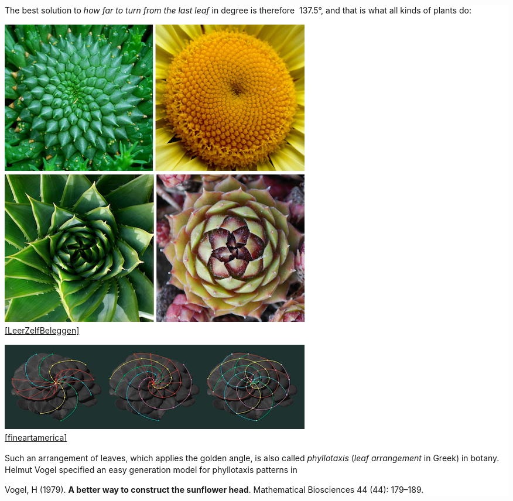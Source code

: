 The best solution to *how far to turn from the last leaf* in degree is therefore $~137.5°$, and that is what all kinds of plants do:

![goldenangle_03](img/03/goldenangle_03.png)  
![goldenangle_04](img/03/goldenangle_04.png)  
[[LeerZelfBeleggen]](https://leerzelfbeleggen.com/wp-content/uploads/2018/08/Fibonacci-trading-leren-traden-met-de-geheime-formule-voorbeelden.jpeg)


![goldenangle_06](img/03/goldenangle_06.png)  
[[fineartamerica]](https://fineartamerica.com/featured/1-golden-angle-thomas-festerscience-photo-library.html)

Such an arrangement of leaves, which applies the golden angle, is also called *phyllotaxis* (*leaf arrangement* in Greek) in botany. Helmut Vogel specified an easy generation model for phyllotaxis patterns in

Vogel, H (1979). **A better way to construct the sunflower head**. Mathematical Biosciences 44 (44): 179–189.
